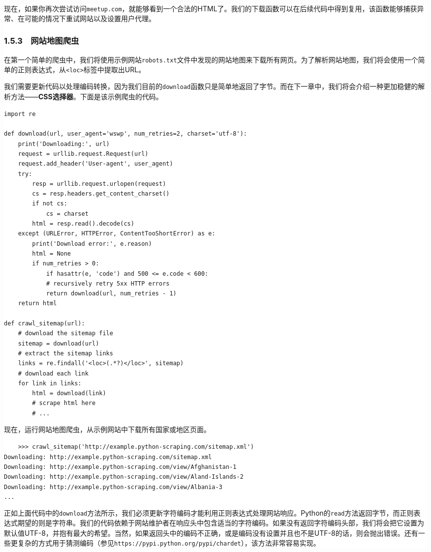 现在，如果你再次尝试访问`meetup.com`，就能够看到一个合法的HTML了。我们的下载函数可以在后续代码中得到复用，该函数能够捕获异常、在可能的情况下重试网站以及设置用户代理。

### 1.5.3　网站地图爬虫

在第一个简单的爬虫中，我们将使用示例网站`robots.txt`文件中发现的网站地图来下载所有网页。为了解析网站地图，我们将会使用一个简单的正则表达式，从`<loc>`标签中提取出URL。

我们需要更新代码以处理编码转换，因为我们目前的`download`函数只是简单地返回了字节。而在下一章中，我们将会介绍一种更加稳健的解析方法——**CSS选择器**。下面是该示例爬虫的代码。

```
import re

def download(url, user_agent='wswp', num_retries=2, charset='utf-8'):
    print('Downloading:', url)
    request = urllib.request.Request(url)
    request.add_header('User-agent', user_agent)
    try:
        resp = urllib.request.urlopen(request)
        cs = resp.headers.get_content_charset()
        if not cs:
            cs = charset
        html = resp.read().decode(cs)
    except (URLError, HTTPError, ContentTooShortError) as e:
        print('Download error:', e.reason)
        html = None
        if num_retries > 0:
            if hasattr(e, 'code') and 500 <= e.code < 600:
            # recursively retry 5xx HTTP errors
            return download(url, num_retries - 1)
    return html

def crawl_sitemap(url):
    # download the sitemap file
    sitemap = download(url)
    # extract the sitemap links
    links = re.findall('<loc>(.*?)</loc>', sitemap)
    # download each link
    for link in links:
        html = download(link)
        # scrape html here
        # ...
```

现在，运行网站地图爬虫，从示例网站中下载所有国家或地区页面。

```
    >>> crawl_sitemap('http://example.python-scraping.com/sitemap.xml')
Downloading: http://example.python-scraping.com/sitemap.xml
Downloading: http://example.python-scraping.com/view/Afghanistan-1
Downloading: http://example.python-scraping.com/view/Aland-Islands-2
Downloading: http://example.python-scraping.com/view/Albania-3
... 
```

正如上面代码中的`download`方法所示，我们必须更新字符编码才能利用正则表达式处理网站响应。Python的`read`方法返回字节，而正则表达式期望的则是字符串。我们的代码依赖于网站维护者在响应头中包含适当的字符编码。如果没有返回字符编码头部，我们将会把它设置为默认值UTF-8，并抱有最大的希望。当然，如果返回头中的编码不正确，或是编码没有设置并且也不是UTF-8的话，则会抛出错误。还有一些更复杂的方式用于猜测编码（参见`https://pypi.python.org/pypi/chardet`），该方法非常容易实现。
